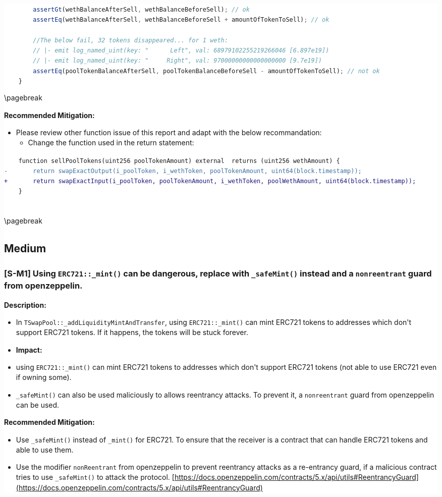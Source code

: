 ```javascript
        assertGt(wethBalanceAfterSell, wethBalanceBeforeSell); // ok
        assertEq(wethBalanceAfterSell, wethBalanceBeforeSell + amountOfTokenToSell); // ok

        //The below fail, 32 tokens disappeared... for 1 weth:
        // |- emit log_named_uint(key: "      Left", val: 68979102255219266046 [6.897e19])
        // |- emit log_named_uint(key: "     Right", val: 97000000000000000000 [9.7e19])
        assertEq(poolTokenBalanceAfterSell, poolTokenBalanceBeforeSell - amountOfTokenToSell); // not ok
    }
```

\pagebreak

**Recommended Mitigation:**<br />

- Please review other function issue of this report and adapt with the below recommandation:
  - Change the function used in the return statement:

```diff
    function sellPoolTokens(uint256 poolTokenAmount) external  returns (uint256 wethAmount) {
-       return swapExactOutput(i_poolToken, i_wethToken, poolTokenAmount, uint64(block.timestamp));
+       return swapExactInput(i_poolToken, poolTokenAmount, i_wethToken, poolWethAmount, uint64(block.timestamp));
    }
```

#

\pagebreak

## Medium

### [S-M1] Using `ERC721::_mint()` can be dangerous, replace with `_safeMint()` instead and a `nonreentrant` guard from openzeppelin.

**Description:**<br />

- In `TSwapPool::_addLiquidityMintAndTransfer`, using `ERC721::_mint()` can mint ERC721 tokens to addresses which don't support ERC721 tokens. If it happens, the tokens will be stuck forever.

- **Impact:**<br />

- using `ERC721::_mint()` can mint ERC721 tokens to addresses which don't support ERC721 tokens (not able to use ERC721 even if owning some).

- `_safeMint()` can also be used maliciously to allows reentrancy attacks. To prevent it, a `nonreentrant` guard from openzeppelin can be used.

**Recommended Mitigation:**<br />

- Use `_safeMint()` instead of `_mint()` for ERC721. To ensure that the receiver is a contract that can handle ERC721 tokens and able to use them.

- Use the modifier `nonReentrant` from openzeppelin to prevent reentrancy attacks as a re-entrancy guard, if a malicious contract tries to use `_safeMint()` to attack the protocol. [https://docs.openzeppelin.com/contracts/5.x/api/utils#ReentrancyGuard](https://docs.openzeppelin.com/contracts/5.x/api/utils#ReentrancyGuard)
